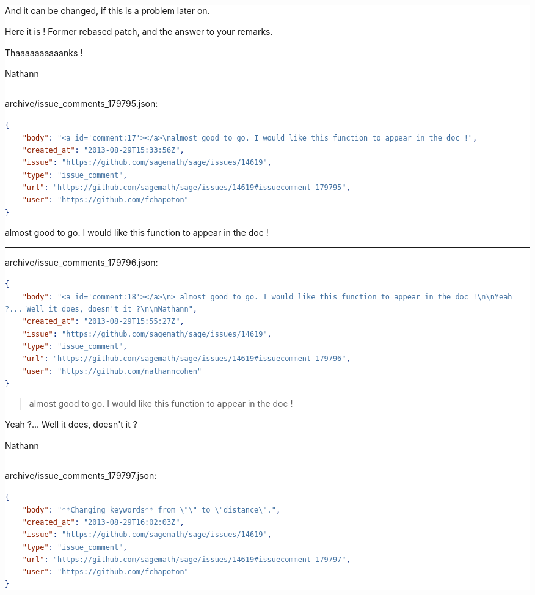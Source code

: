 And it can be changed, if this is a problem later on.

Here it is ! Former rebased patch, and the answer to your remarks.

Thaaaaaaaaaanks !

Nathann



---

archive/issue_comments_179795.json:
```json
{
    "body": "<a id='comment:17'></a>\nalmost good to go. I would like this function to appear in the doc !",
    "created_at": "2013-08-29T15:33:56Z",
    "issue": "https://github.com/sagemath/sage/issues/14619",
    "type": "issue_comment",
    "url": "https://github.com/sagemath/sage/issues/14619#issuecomment-179795",
    "user": "https://github.com/fchapoton"
}
```

<a id='comment:17'></a>
almost good to go. I would like this function to appear in the doc !



---

archive/issue_comments_179796.json:
```json
{
    "body": "<a id='comment:18'></a>\n> almost good to go. I would like this function to appear in the doc !\n\nYeah ?... Well it does, doesn't it ?\n\nNathann",
    "created_at": "2013-08-29T15:55:27Z",
    "issue": "https://github.com/sagemath/sage/issues/14619",
    "type": "issue_comment",
    "url": "https://github.com/sagemath/sage/issues/14619#issuecomment-179796",
    "user": "https://github.com/nathanncohen"
}
```

<a id='comment:18'></a>
> almost good to go. I would like this function to appear in the doc !

Yeah ?... Well it does, doesn't it ?

Nathann



---

archive/issue_comments_179797.json:
```json
{
    "body": "**Changing keywords** from \"\" to \"distance\".",
    "created_at": "2013-08-29T16:02:03Z",
    "issue": "https://github.com/sagemath/sage/issues/14619",
    "type": "issue_comment",
    "url": "https://github.com/sagemath/sage/issues/14619#issuecomment-179797",
    "user": "https://github.com/fchapoton"
}
```
